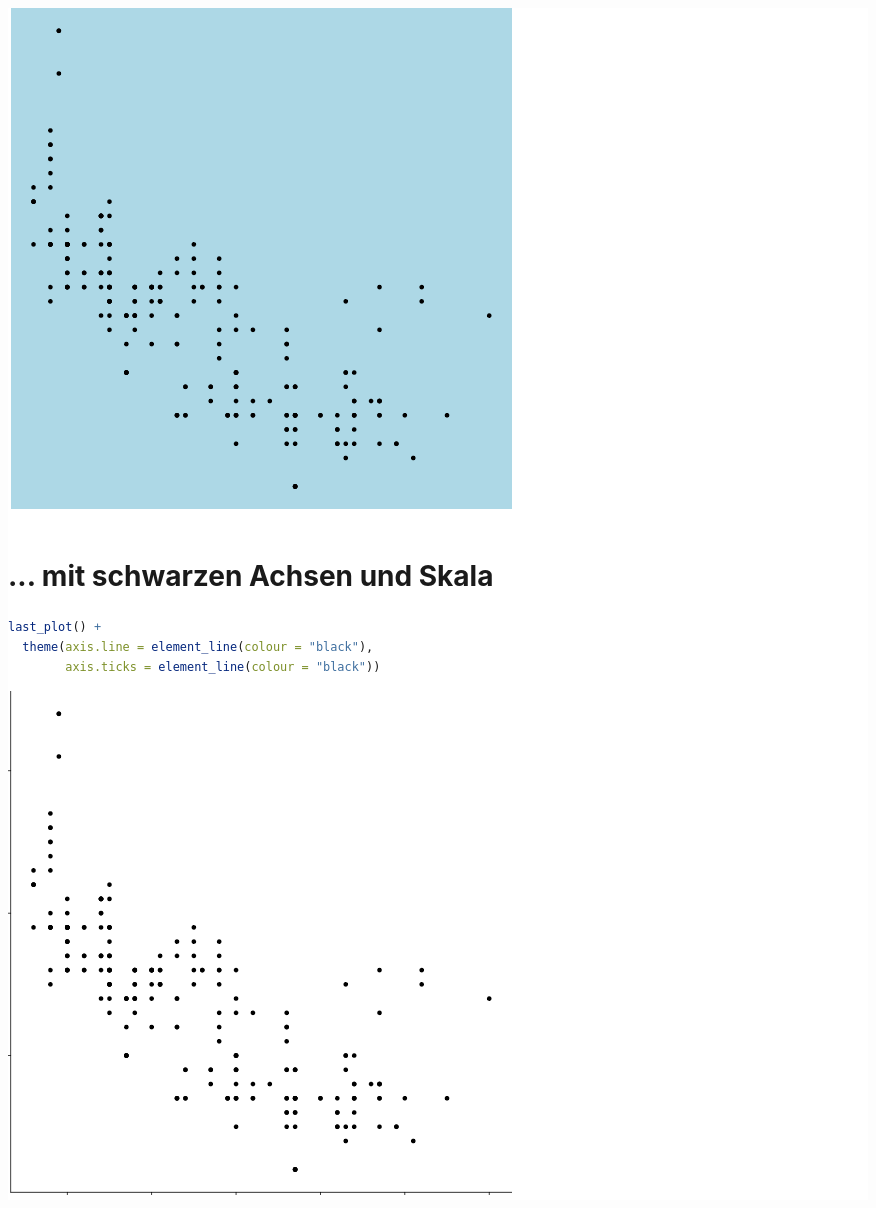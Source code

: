 ![plot of chunk unnamed-chunk-46](Graphics_in_R-figure/unnamed-chunk-46-1.png)

... mit schwarzen Achsen und Skala
========================================================

```r
last_plot() + 
  theme(axis.line = element_line(colour = "black"),
        axis.ticks = element_line(colour = "black"))
```

![plot of chunk unnamed-chunk-47](Graphics_in_R-figure/unnamed-chunk-47-1.png)
